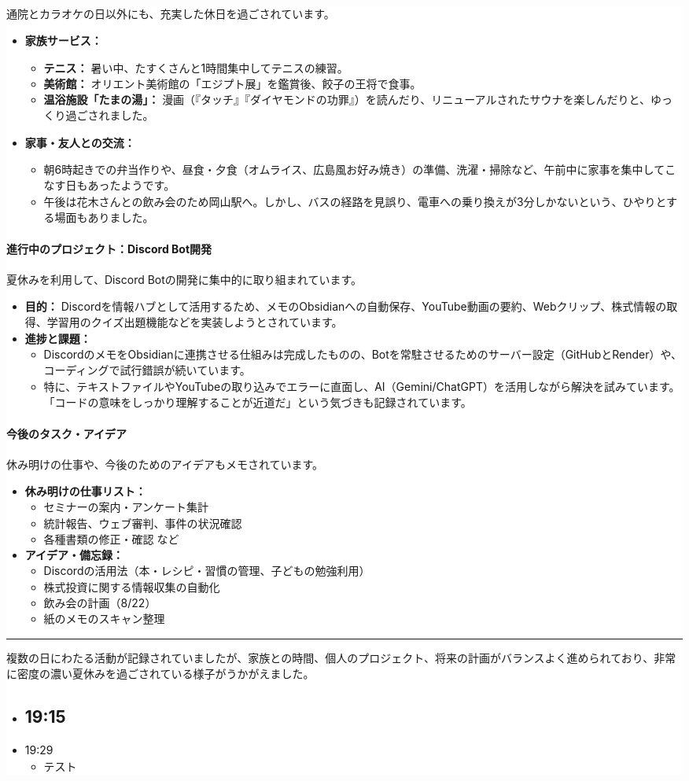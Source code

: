 通院とカラオケの日以外にも、充実した休日を過ごされています。

*   **家族サービス：**
    *   **テニス：** 暑い中、たすくさんと1時間集中してテニスの練習。
    *   **美術館：** オリエント美術館の「エジプト展」を鑑賞後、餃子の王将で食事。
    *   **温浴施設「たまの湯」：** 漫画（『タッチ』『ダイヤモンドの功罪』）を読んだり、リニューアルされたサウナを楽しんだりと、ゆっくり過ごされました。

*   **家事・友人との交流：**
    *   朝6時起きでの弁当作りや、昼食・夕食（オムライス、広島風お好み焼き）の準備、洗濯・掃除など、午前中に家事を集中してこなす日もあったようです。
    *   午後は花木さんとの飲み会のため岡山駅へ。しかし、バスの経路を見誤り、電車への乗り換えが3分しかないという、ひやりとする場面もありました。

#### **進行中のプロジェクト：Discord Bot開発**

夏休みを利用して、Discord Botの開発に集中的に取り組まれています。

*   **目的：** Discordを情報ハブとして活用するため、メモのObsidianへの自動保存、YouTube動画の要約、Webクリップ、株式情報の取得、学習用のクイズ出題機能などを実装しようとされています。
*   **進捗と課題：**
    *   DiscordのメモをObsidianに連携させる仕組みは完成したものの、Botを常駐させるためのサーバー設定（GitHubとRender）や、コーディングで試行錯誤が続いています。
    *   特に、テキストファイルやYouTubeの取り込みでエラーに直面し、AI（Gemini/ChatGPT）を活用しながら解決を試みています。「コードの意味をしっかり理解することが近道だ」という気づきも記録されています。

#### **今後のタスク・アイデア**

休み明けの仕事や、今後のためのアイデアもメモされています。

*   **休み明けの仕事リスト：**
    *   セミナーの案内・アンケート集計
    *   統計報告、ウェブ審判、事件の状況確認
    *   各種書類の修正・確認 など
*   **アイデア・備忘録：**
    *   Discordの活用法（本・レシピ・習慣の管理、子どもの勉強利用）
    *   株式投資に関する情報収集の自動化
    *   飲み会の計画（8/22）
    *   紙のメモのスキャン整理

---

複数の日にわたる活動が記録されていましたが、家族との時間、個人のプロジェクト、将来の計画がバランスよく進められており、非常に密度の濃い夏休みを過ごされている様子がうかがえました。
- 19:15
	- 
- 19:29
	- テスト